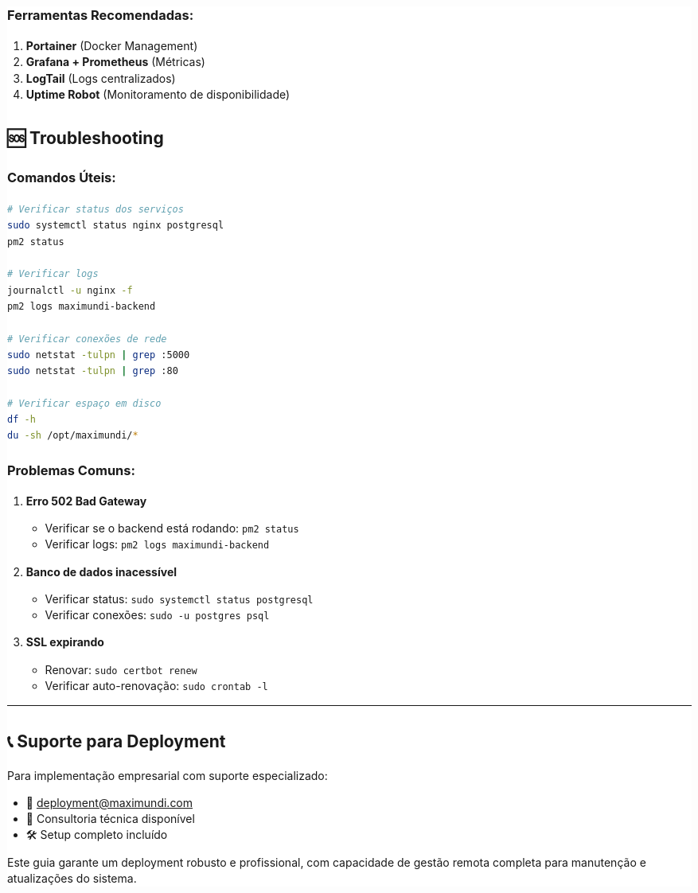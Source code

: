 ### Ferramentas Recomendadas:

1. **Portainer** (Docker Management)
2. **Grafana + Prometheus** (Métricas)
3. **LogTail** (Logs centralizados)
4. **Uptime Robot** (Monitoramento de disponibilidade)

## 🆘 Troubleshooting

### Comandos Úteis:
```bash
# Verificar status dos serviços
sudo systemctl status nginx postgresql
pm2 status

# Verificar logs
journalctl -u nginx -f
pm2 logs maximundi-backend

# Verificar conexões de rede
sudo netstat -tulpn | grep :5000
sudo netstat -tulpn | grep :80

# Verificar espaço em disco
df -h
du -sh /opt/maximundi/*
```

### Problemas Comuns:

1. **Erro 502 Bad Gateway**
   - Verificar se o backend está rodando: `pm2 status`
   - Verificar logs: `pm2 logs maximundi-backend`

2. **Banco de dados inacessível**
   - Verificar status: `sudo systemctl status postgresql`
   - Verificar conexões: `sudo -u postgres psql`

3. **SSL expirando**
   - Renovar: `sudo certbot renew`
   - Verificar auto-renovação: `sudo crontab -l`

---

## 📞 Suporte para Deployment

Para implementação empresarial com suporte especializado:
- 📧 deployment@maximundi.com
- 💬 Consultoria técnica disponível
- 🛠️ Setup completo incluído

Este guia garante um deployment robusto e profissional, com capacidade de gestão remota completa para manutenção e atualizações do sistema.
